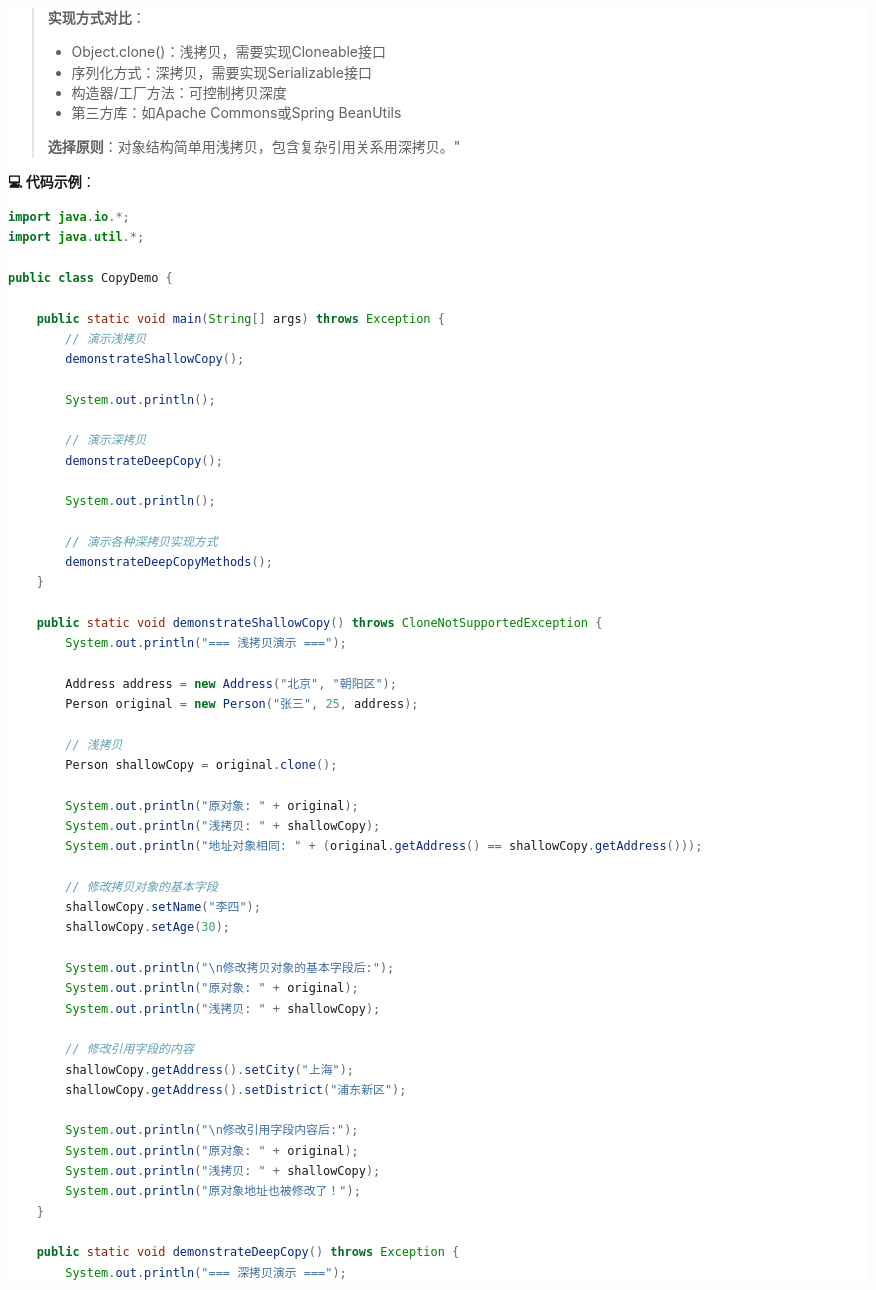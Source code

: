 > **实现方式对比**：
>
> - Object.clone()：浅拷贝，需要实现Cloneable接口
> - 序列化方式：深拷贝，需要实现Serializable接口
> - 构造器/工厂方法：可控制拷贝深度
> - 第三方库：如Apache Commons或Spring BeanUtils
>
> **选择原则**：对象结构简单用浅拷贝，包含复杂引用关系用深拷贝。"

**💻 代码示例**：

```java
import java.io.*;
import java.util.*;

public class CopyDemo {
    
    public static void main(String[] args) throws Exception {
        // 演示浅拷贝
        demonstrateShallowCopy();
        
        System.out.println();
        
        // 演示深拷贝
        demonstrateDeepCopy();
        
        System.out.println();
        
        // 演示各种深拷贝实现方式
        demonstrateDeepCopyMethods();
    }
    
    public static void demonstrateShallowCopy() throws CloneNotSupportedException {
        System.out.println("=== 浅拷贝演示 ===");
        
        Address address = new Address("北京", "朝阳区");
        Person original = new Person("张三", 25, address);
        
        // 浅拷贝
        Person shallowCopy = original.clone();
        
        System.out.println("原对象: " + original);
        System.out.println("浅拷贝: " + shallowCopy);
        System.out.println("地址对象相同: " + (original.getAddress() == shallowCopy.getAddress()));
        
        // 修改拷贝对象的基本字段
        shallowCopy.setName("李四");
        shallowCopy.setAge(30);
        
        System.out.println("\n修改拷贝对象的基本字段后:");
        System.out.println("原对象: " + original);
        System.out.println("浅拷贝: " + shallowCopy);
        
        // 修改引用字段的内容
        shallowCopy.getAddress().setCity("上海");
        shallowCopy.getAddress().setDistrict("浦东新区");
        
        System.out.println("\n修改引用字段内容后:");
        System.out.println("原对象: " + original);
        System.out.println("浅拷贝: " + shallowCopy);
        System.out.println("原对象地址也被修改了！");
    }
    
    public static void demonstrateDeepCopy() throws Exception {
        System.out.println("=== 深拷贝演示 ===");
```